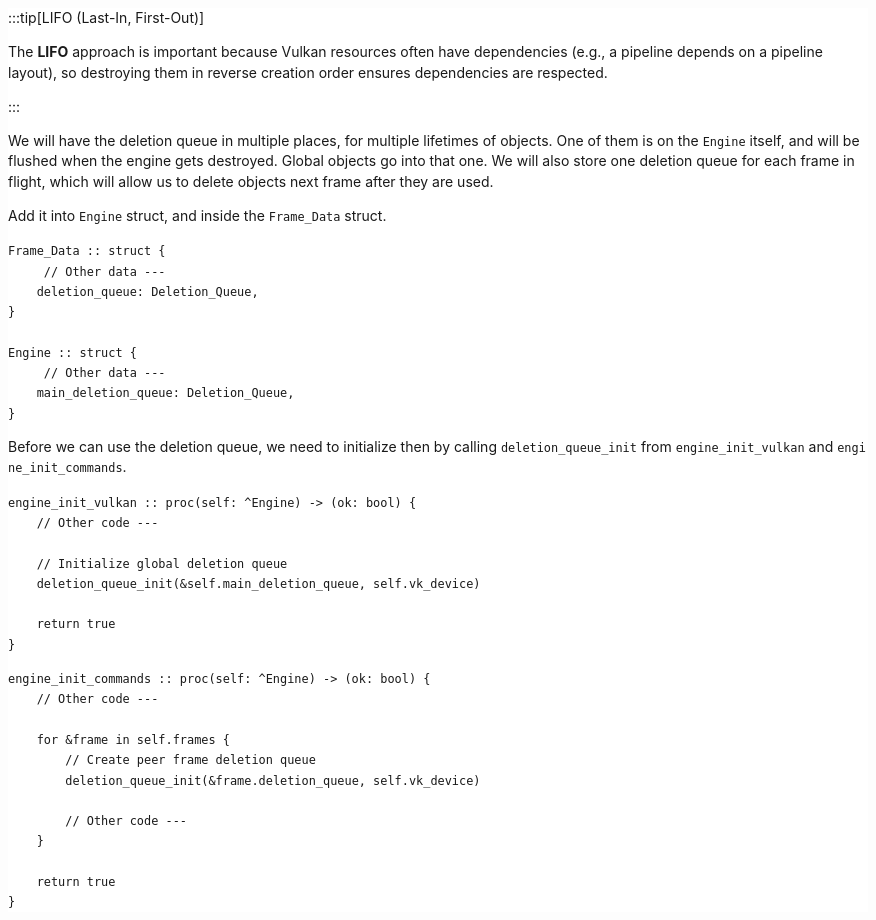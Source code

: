 :::tip[LIFO (Last-In, First-Out)]

The **LIFO** approach is important because Vulkan resources often have dependencies (e.g., a
pipeline depends on a pipeline layout), so destroying them in reverse creation order ensures
dependencies are respected.

:::

We will have the deletion queue in multiple places, for multiple lifetimes of objects. One of
them is on the `Engine` itself, and will be flushed when the engine gets destroyed. Global
objects go into that one. We will also store one deletion queue for each frame in flight, which
will allow us to delete objects next frame after they are used.

Add it into `Engine` struct, and inside the `Frame_Data` struct.

```odin
Frame_Data :: struct {
     // Other data ---
    deletion_queue: Deletion_Queue,
}

Engine :: struct {
     // Other data ---
    main_deletion_queue: Deletion_Queue,
}
```

Before we can use the deletion queue, we need to initialize then by calling
`deletion_queue_init` from `engine_init_vulkan` and `engine_init_commands`.

```odin
engine_init_vulkan :: proc(self: ^Engine) -> (ok: bool) {
    // Other code ---

    // Initialize global deletion queue
    deletion_queue_init(&self.main_deletion_queue, self.vk_device)

    return true
}
```

```odin
engine_init_commands :: proc(self: ^Engine) -> (ok: bool) {
    // Other code ---

    for &frame in self.frames {
        // Create peer frame deletion queue
        deletion_queue_init(&frame.deletion_queue, self.vk_device)

        // Other code ---
    }

    return true
}
```
